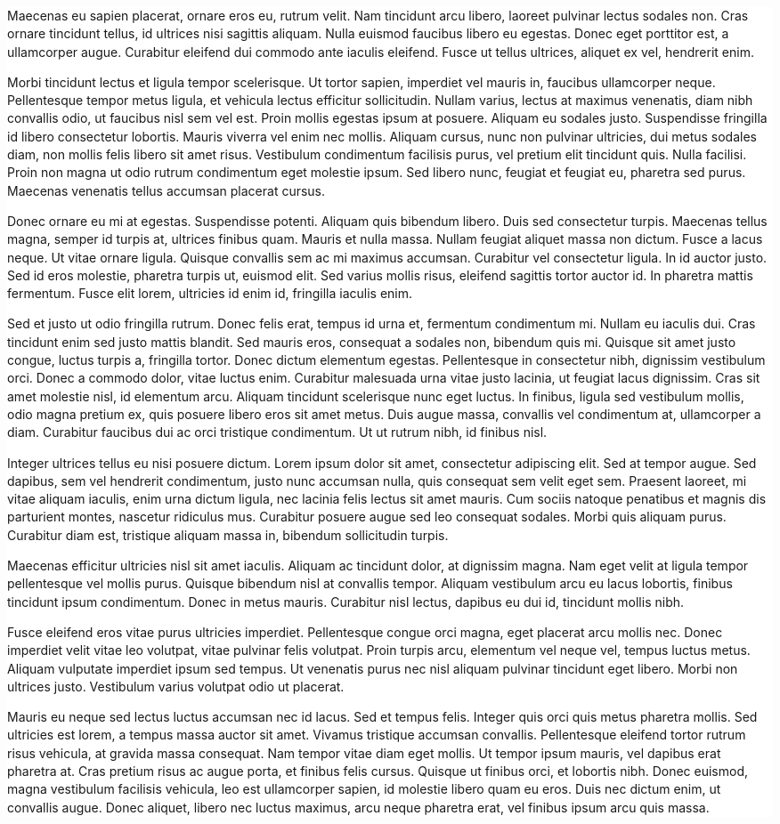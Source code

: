 Maecenas eu sapien placerat, ornare eros eu, rutrum velit. Nam tincidunt arcu libero, laoreet pulvinar lectus sodales non. Cras ornare tincidunt tellus, id ultrices nisi sagittis aliquam. Nulla euismod faucibus libero eu egestas. Donec eget porttitor est, a ullamcorper augue. Curabitur eleifend dui commodo ante iaculis eleifend. Fusce ut tellus ultrices, aliquet ex vel, hendrerit enim.

Morbi tincidunt lectus et ligula tempor scelerisque. Ut tortor sapien, imperdiet vel mauris in, faucibus ullamcorper neque. Pellentesque tempor metus ligula, et vehicula lectus efficitur sollicitudin. Nullam varius, lectus at maximus venenatis, diam nibh convallis odio, ut faucibus nisl sem vel est. Proin mollis egestas ipsum at posuere. Aliquam eu sodales justo. Suspendisse fringilla id libero consectetur lobortis. Mauris viverra vel enim nec mollis. Aliquam cursus, nunc non pulvinar ultricies, dui metus sodales diam, non mollis felis libero sit amet risus. Vestibulum condimentum facilisis purus, vel pretium elit tincidunt quis. Nulla facilisi. Proin non magna ut odio rutrum condimentum eget molestie ipsum. Sed libero nunc, feugiat et feugiat eu, pharetra sed purus. Maecenas venenatis tellus accumsan placerat cursus.

Donec ornare eu mi at egestas. Suspendisse potenti. Aliquam quis bibendum libero. Duis sed consectetur turpis. Maecenas tellus magna, semper id turpis at, ultrices finibus quam. Mauris et nulla massa. Nullam feugiat aliquet massa non dictum. Fusce a lacus neque. Ut vitae ornare ligula. Quisque convallis sem ac mi maximus accumsan. Curabitur vel consectetur ligula. In id auctor justo. Sed id eros molestie, pharetra turpis ut, euismod elit. Sed varius mollis risus, eleifend sagittis tortor auctor id. In pharetra mattis fermentum. Fusce elit lorem, ultricies id enim id, fringilla iaculis enim.

Sed et justo ut odio fringilla rutrum. Donec felis erat, tempus id urna et, fermentum condimentum mi. Nullam eu iaculis dui. Cras tincidunt enim sed justo mattis blandit. Sed mauris eros, consequat a sodales non, bibendum quis mi. Quisque sit amet justo congue, luctus turpis a, fringilla tortor. Donec dictum elementum egestas. Pellentesque in consectetur nibh, dignissim vestibulum orci. Donec a commodo dolor, vitae luctus enim. Curabitur malesuada urna vitae justo lacinia, ut feugiat lacus dignissim. Cras sit amet molestie nisl, id elementum arcu. Aliquam tincidunt scelerisque nunc eget luctus. In finibus, ligula sed vestibulum mollis, odio magna pretium ex, quis posuere libero eros sit amet metus. Duis augue massa, convallis vel condimentum at, ullamcorper a diam. Curabitur faucibus dui ac orci tristique condimentum. Ut ut rutrum nibh, id finibus nisl.

Integer ultrices tellus eu nisi posuere dictum. Lorem ipsum dolor sit amet, consectetur adipiscing elit. Sed at tempor augue. Sed dapibus, sem vel hendrerit condimentum, justo nunc accumsan nulla, quis consequat sem velit eget sem. Praesent laoreet, mi vitae aliquam iaculis, enim urna dictum ligula, nec lacinia felis lectus sit amet mauris. Cum sociis natoque penatibus et magnis dis parturient montes, nascetur ridiculus mus. Curabitur posuere augue sed leo consequat sodales. Morbi quis aliquam purus. Curabitur diam est, tristique aliquam massa in, bibendum sollicitudin turpis.

Maecenas efficitur ultricies nisl sit amet iaculis. Aliquam ac tincidunt dolor, at dignissim magna. Nam eget velit at ligula tempor pellentesque vel mollis purus. Quisque bibendum nisl at convallis tempor. Aliquam vestibulum arcu eu lacus lobortis, finibus tincidunt ipsum condimentum. Donec in metus mauris. Curabitur nisl lectus, dapibus eu dui id, tincidunt mollis nibh.

Fusce eleifend eros vitae purus ultricies imperdiet. Pellentesque congue orci magna, eget placerat arcu mollis nec. Donec imperdiet velit vitae leo volutpat, vitae pulvinar felis volutpat. Proin turpis arcu, elementum vel neque vel, tempus luctus metus. Aliquam vulputate imperdiet ipsum sed tempus. Ut venenatis purus nec nisl aliquam pulvinar tincidunt eget libero. Morbi non ultrices justo. Vestibulum varius volutpat odio ut placerat.

Mauris eu neque sed lectus luctus accumsan nec id lacus. Sed et tempus felis. Integer quis orci quis metus pharetra mollis. Sed ultricies est lorem, a tempus massa auctor sit amet. Vivamus tristique accumsan convallis. Pellentesque eleifend tortor rutrum risus vehicula, at gravida massa consequat. Nam tempor vitae diam eget mollis. Ut tempor ipsum mauris, vel dapibus erat pharetra at. Cras pretium risus ac augue porta, et finibus felis cursus. Quisque ut finibus orci, et lobortis nibh. Donec euismod, magna vestibulum facilisis vehicula, leo est ullamcorper sapien, id molestie libero quam eu eros. Duis nec dictum enim, ut convallis augue. Donec aliquet, libero nec luctus maximus, arcu neque pharetra erat, vel finibus ipsum arcu quis massa.
